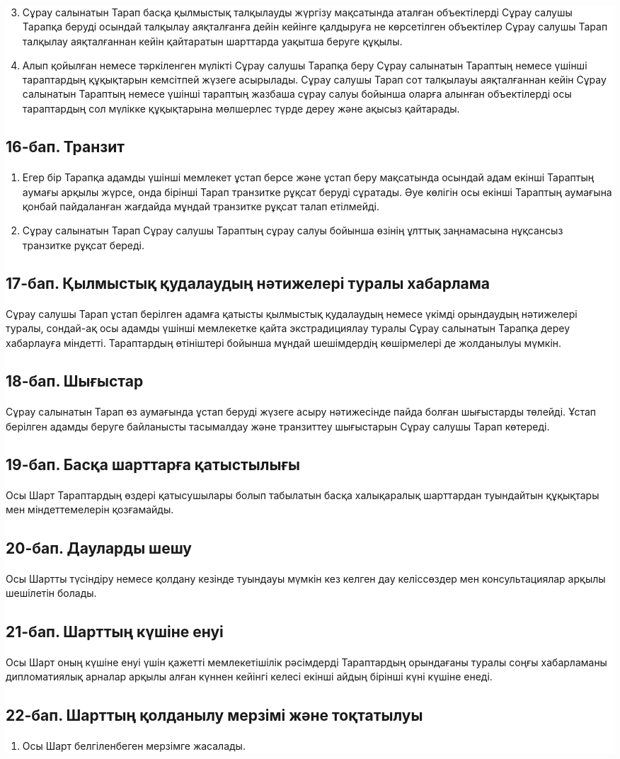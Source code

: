 3. Сұрау салынатын Тарап басқа қылмыстық талқылауды жүргізу мақсатында аталған объектілерді Сұрау салушы Тарапқа беруді осындай талқылау аяқталғанға дейін кейінге қалдыруға не көрсетілген объектілер Сұрау салушы Тарап талқылау аяқталғаннан кейін қайтаратын шарттарда уақытша беруге құқылы.

4. Алып қойылған немесе тәркіленген мүлікті Сұрау салушы Тарапқа беру Сұрау салынатын Тараптың немесе үшінші тараптардың құқықтарын кемсітпей жүзеге асырылады. Сұрау салушы Тарап сот талқылауы аяқталғаннан кейін Сұрау салынатын Тараптың немесе үшінші тараптың жазбаша сұрау салуы бойынша оларға алынған объектілерді осы тараптардың сол мүлікке құқықтарына мөлшерлес түрде дереу және ақысыз қайтарады.

## 16-бап. Транзит

1. Егер бір Тарапқа адамды үшінші мемлекет ұстап берсе және ұстап беру мақсатында осындай адам екінші Тараптың аумағы арқылы жүрсе, онда бірінші Тарап транзитке рұқсат беруді сұратады. Әуе көлігін осы екінші Тараптың аумағына қонбай пайдаланған жағдайда мұндай транзитке рұқсат талап етілмейді.

2. Сұрау салынатын Тарап Сұрау салушы Тараптың сұрау салуы бойынша өзінің ұлттық заңнамасына нұқсансыз транзитке рұқсат береді.

## 17-бап. Қылмыстық қудалаудың нәтижелері туралы хабарлама

Сұрау салушы Тарап ұстап берілген адамға қатысты қылмыстық қудалаудың немесе үкімді орындаудың нәтижелері туралы, сондай-ақ осы адамды үшінші мемлекетке қайта экстрадициялау туралы Сұрау салынатын Тарапқа дереу хабарлауға міндетті. Тараптардың өтініштері бойынша мұндай шешімдердің көшірмелері де жолданылуы мүмкін.

## 18-бап. Шығыстар

Сұрау салынатын Тарап өз аумағында ұстап беруді жүзеге асыру нәтижесінде пайда болған шығыстарды төлейді. Ұстап берілген адамды беруге байланысты тасымалдау және транзиттеу шығыстарын Сұрау салушы Тарап көтереді.

## 19-бап. Басқа шарттарға қатыстылығы

Осы Шарт Тараптардың өздері қатысушылары болып табылатын басқа халықаралық шарттардан туындайтын құқықтары мен міндеттемелерін қозғамайды.

## 20-бап. Дауларды шешу

Осы Шартты түсіндіру немесе қолдану кезінде туындауы мүмкін кез келген дау келіссөздер мен консультациялар арқылы шешілетін болады.

## 21-бап. Шарттың күшіне енуі

Осы Шарт оның күшіне енуі үшін қажетті мемлекетішілік рәсімдерді Тараптардың орындағаны туралы соңғы хабарламаны дипломатиялық арналар арқылы алған күннен кейінгі келесі екінші айдың бірінші күні күшіне енеді.

## 22-бап. Шарттың қолданылу мерзімі және тоқтатылуы

1. Осы Шарт белгіленбеген мерзімге жасалады.
